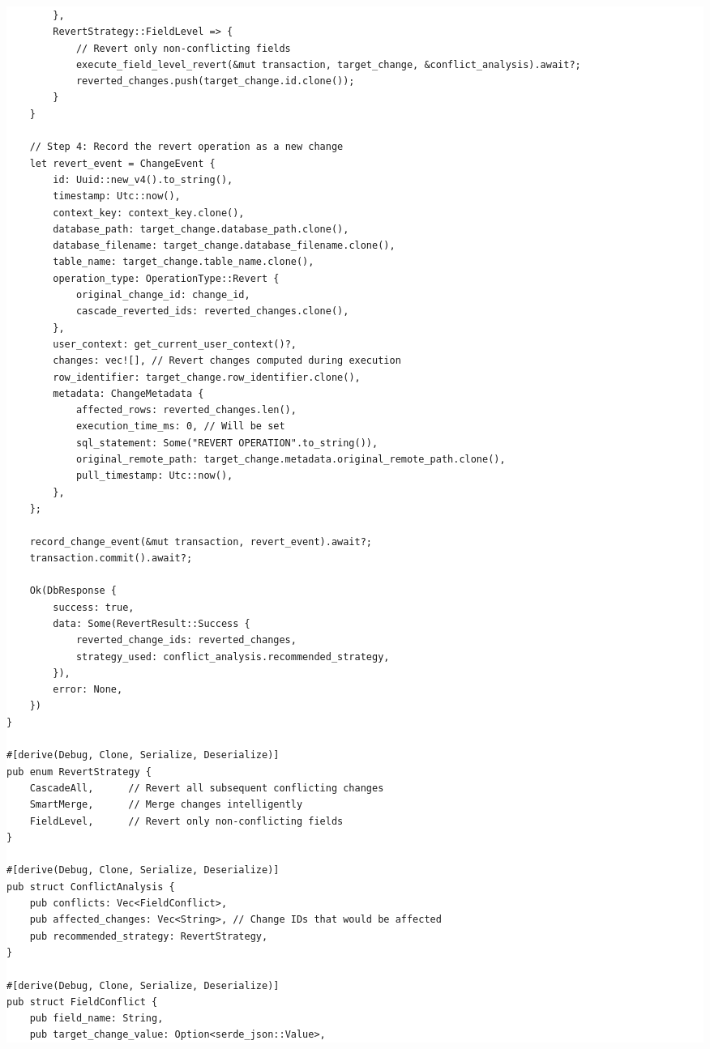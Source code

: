 ```
        },
        RevertStrategy::FieldLevel => {
            // Revert only non-conflicting fields
            execute_field_level_revert(&mut transaction, target_change, &conflict_analysis).await?;
            reverted_changes.push(target_change.id.clone());
        }
    }
    
    // Step 4: Record the revert operation as a new change
    let revert_event = ChangeEvent {
        id: Uuid::new_v4().to_string(),
        timestamp: Utc::now(),
        context_key: context_key.clone(),
        database_path: target_change.database_path.clone(),
        database_filename: target_change.database_filename.clone(),
        table_name: target_change.table_name.clone(),
        operation_type: OperationType::Revert { 
            original_change_id: change_id,
            cascade_reverted_ids: reverted_changes.clone(),
        },
        user_context: get_current_user_context()?,
        changes: vec![], // Revert changes computed during execution
        row_identifier: target_change.row_identifier.clone(),
        metadata: ChangeMetadata {
            affected_rows: reverted_changes.len(),
            execution_time_ms: 0, // Will be set
            sql_statement: Some("REVERT OPERATION".to_string()),
            original_remote_path: target_change.metadata.original_remote_path.clone(),
            pull_timestamp: Utc::now(),
        },
    };
    
    record_change_event(&mut transaction, revert_event).await?;
    transaction.commit().await?;
    
    Ok(DbResponse {
        success: true,
        data: Some(RevertResult::Success {
            reverted_change_ids: reverted_changes,
            strategy_used: conflict_analysis.recommended_strategy,
        }),
        error: None,
    })
}

#[derive(Debug, Clone, Serialize, Deserialize)]
pub enum RevertStrategy {
    CascadeAll,      // Revert all subsequent conflicting changes
    SmartMerge,      // Merge changes intelligently  
    FieldLevel,      // Revert only non-conflicting fields
}

#[derive(Debug, Clone, Serialize, Deserialize)]
pub struct ConflictAnalysis {
    pub conflicts: Vec<FieldConflict>,
    pub affected_changes: Vec<String>, // Change IDs that would be affected
    pub recommended_strategy: RevertStrategy,
}

#[derive(Debug, Clone, Serialize, Deserialize)]
pub struct FieldConflict {
    pub field_name: String,
    pub target_change_value: Option<serde_json::Value>,
```